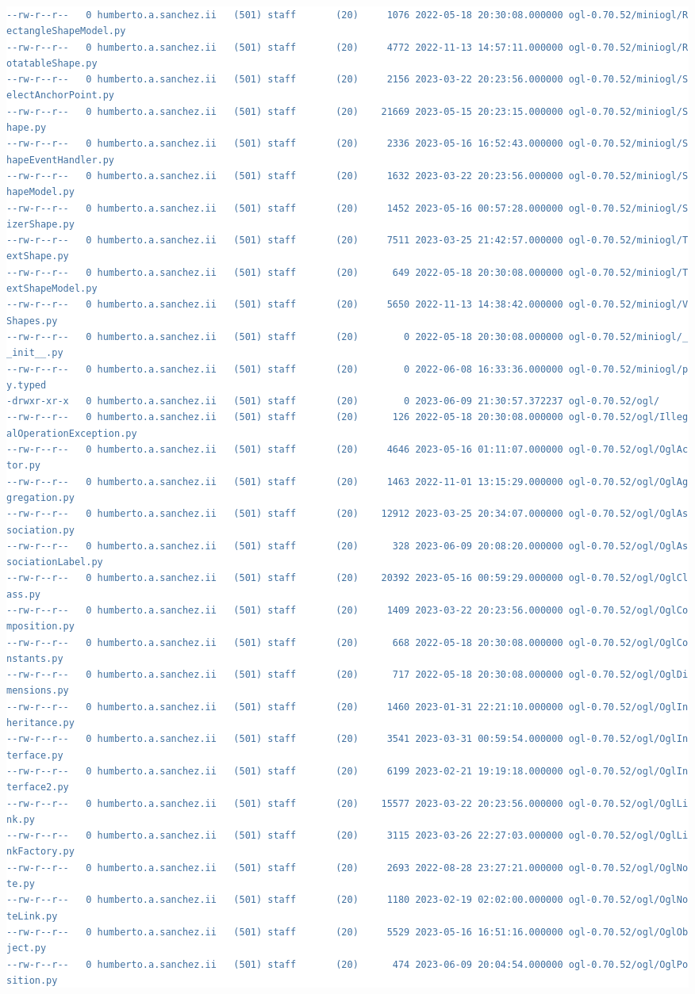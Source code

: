 ```diff
--rw-r--r--   0 humberto.a.sanchez.ii   (501) staff       (20)     1076 2022-05-18 20:30:08.000000 ogl-0.70.52/miniogl/RectangleShapeModel.py
--rw-r--r--   0 humberto.a.sanchez.ii   (501) staff       (20)     4772 2022-11-13 14:57:11.000000 ogl-0.70.52/miniogl/RotatableShape.py
--rw-r--r--   0 humberto.a.sanchez.ii   (501) staff       (20)     2156 2023-03-22 20:23:56.000000 ogl-0.70.52/miniogl/SelectAnchorPoint.py
--rw-r--r--   0 humberto.a.sanchez.ii   (501) staff       (20)    21669 2023-05-15 20:23:15.000000 ogl-0.70.52/miniogl/Shape.py
--rw-r--r--   0 humberto.a.sanchez.ii   (501) staff       (20)     2336 2023-05-16 16:52:43.000000 ogl-0.70.52/miniogl/ShapeEventHandler.py
--rw-r--r--   0 humberto.a.sanchez.ii   (501) staff       (20)     1632 2023-03-22 20:23:56.000000 ogl-0.70.52/miniogl/ShapeModel.py
--rw-r--r--   0 humberto.a.sanchez.ii   (501) staff       (20)     1452 2023-05-16 00:57:28.000000 ogl-0.70.52/miniogl/SizerShape.py
--rw-r--r--   0 humberto.a.sanchez.ii   (501) staff       (20)     7511 2023-03-25 21:42:57.000000 ogl-0.70.52/miniogl/TextShape.py
--rw-r--r--   0 humberto.a.sanchez.ii   (501) staff       (20)      649 2022-05-18 20:30:08.000000 ogl-0.70.52/miniogl/TextShapeModel.py
--rw-r--r--   0 humberto.a.sanchez.ii   (501) staff       (20)     5650 2022-11-13 14:38:42.000000 ogl-0.70.52/miniogl/VShapes.py
--rw-r--r--   0 humberto.a.sanchez.ii   (501) staff       (20)        0 2022-05-18 20:30:08.000000 ogl-0.70.52/miniogl/__init__.py
--rw-r--r--   0 humberto.a.sanchez.ii   (501) staff       (20)        0 2022-06-08 16:33:36.000000 ogl-0.70.52/miniogl/py.typed
-drwxr-xr-x   0 humberto.a.sanchez.ii   (501) staff       (20)        0 2023-06-09 21:30:57.372237 ogl-0.70.52/ogl/
--rw-r--r--   0 humberto.a.sanchez.ii   (501) staff       (20)      126 2022-05-18 20:30:08.000000 ogl-0.70.52/ogl/IllegalOperationException.py
--rw-r--r--   0 humberto.a.sanchez.ii   (501) staff       (20)     4646 2023-05-16 01:11:07.000000 ogl-0.70.52/ogl/OglActor.py
--rw-r--r--   0 humberto.a.sanchez.ii   (501) staff       (20)     1463 2022-11-01 13:15:29.000000 ogl-0.70.52/ogl/OglAggregation.py
--rw-r--r--   0 humberto.a.sanchez.ii   (501) staff       (20)    12912 2023-03-25 20:34:07.000000 ogl-0.70.52/ogl/OglAssociation.py
--rw-r--r--   0 humberto.a.sanchez.ii   (501) staff       (20)      328 2023-06-09 20:08:20.000000 ogl-0.70.52/ogl/OglAssociationLabel.py
--rw-r--r--   0 humberto.a.sanchez.ii   (501) staff       (20)    20392 2023-05-16 00:59:29.000000 ogl-0.70.52/ogl/OglClass.py
--rw-r--r--   0 humberto.a.sanchez.ii   (501) staff       (20)     1409 2023-03-22 20:23:56.000000 ogl-0.70.52/ogl/OglComposition.py
--rw-r--r--   0 humberto.a.sanchez.ii   (501) staff       (20)      668 2022-05-18 20:30:08.000000 ogl-0.70.52/ogl/OglConstants.py
--rw-r--r--   0 humberto.a.sanchez.ii   (501) staff       (20)      717 2022-05-18 20:30:08.000000 ogl-0.70.52/ogl/OglDimensions.py
--rw-r--r--   0 humberto.a.sanchez.ii   (501) staff       (20)     1460 2023-01-31 22:21:10.000000 ogl-0.70.52/ogl/OglInheritance.py
--rw-r--r--   0 humberto.a.sanchez.ii   (501) staff       (20)     3541 2023-03-31 00:59:54.000000 ogl-0.70.52/ogl/OglInterface.py
--rw-r--r--   0 humberto.a.sanchez.ii   (501) staff       (20)     6199 2023-02-21 19:19:18.000000 ogl-0.70.52/ogl/OglInterface2.py
--rw-r--r--   0 humberto.a.sanchez.ii   (501) staff       (20)    15577 2023-03-22 20:23:56.000000 ogl-0.70.52/ogl/OglLink.py
--rw-r--r--   0 humberto.a.sanchez.ii   (501) staff       (20)     3115 2023-03-26 22:27:03.000000 ogl-0.70.52/ogl/OglLinkFactory.py
--rw-r--r--   0 humberto.a.sanchez.ii   (501) staff       (20)     2693 2022-08-28 23:27:21.000000 ogl-0.70.52/ogl/OglNote.py
--rw-r--r--   0 humberto.a.sanchez.ii   (501) staff       (20)     1180 2023-02-19 02:02:00.000000 ogl-0.70.52/ogl/OglNoteLink.py
--rw-r--r--   0 humberto.a.sanchez.ii   (501) staff       (20)     5529 2023-05-16 16:51:16.000000 ogl-0.70.52/ogl/OglObject.py
--rw-r--r--   0 humberto.a.sanchez.ii   (501) staff       (20)      474 2023-06-09 20:04:54.000000 ogl-0.70.52/ogl/OglPosition.py
```